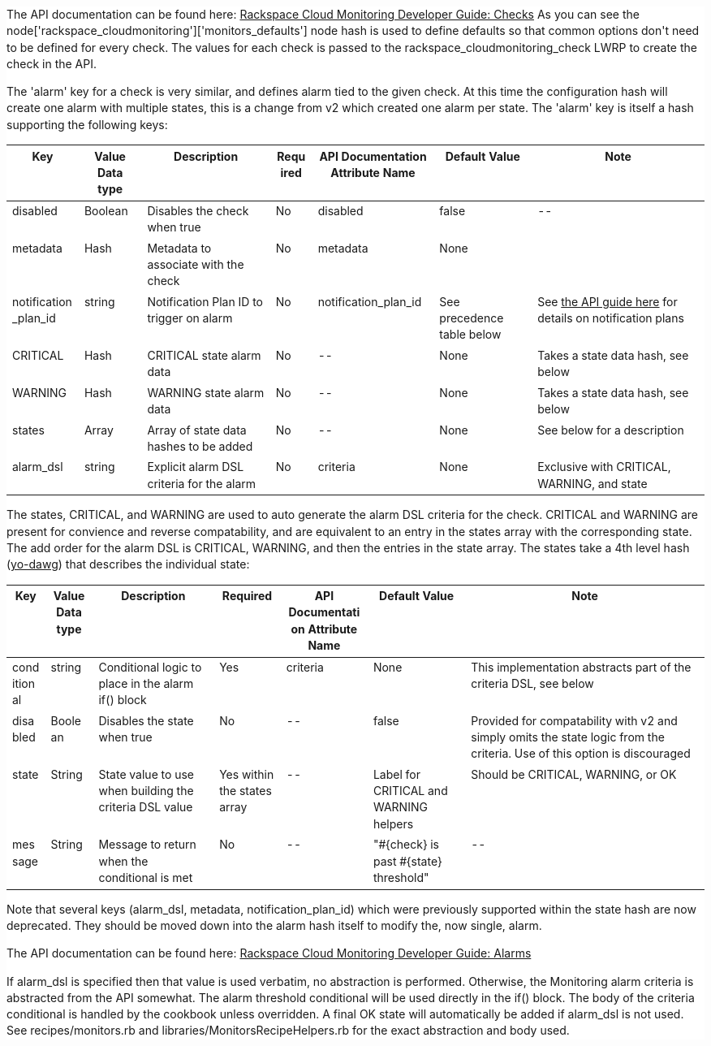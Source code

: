 

The API documentation can be found here: [Rackspace Cloud Monitoring Developer Guide: Checks](http://docs.rackspace.com/cm/api/v1.0/cm-devguide/content/service-checks.html)
As you can see the node['rackspace_cloudmonitoring']['monitors_defaults'] node hash is used to define defaults so that common options don't need to be defined for every check.
The values for each check is passed to the rackspace_cloudmonitoring_check LWRP to create the check in the API.

The 'alarm' key for a check is very similar, and defines alarm tied to the given check.
At this time the configuration hash will create one alarm with multiple states, this is a change from v2 which created one alarm per state.
The 'alarm' key is itself a hash supporting the following keys:

| Key    | Value Data type | Description | Required | API Documentation Attribute Name | Default Value | Note |
| ------ | --------------- | ----------- | -------- | -------------------------------- | ------------- | ---- |
| disabled | Boolean | Disables the check when true | No | disabled | false | -- |
| metadata | Hash | Metadata to associate with the check | No | metadata | None |  |
| notification_plan_id | string | Notification Plan ID to trigger on alarm | No | notification_plan_id | See precedence table below | See [the API guide here](http://docs.rackspace.com/cm/api/v1.0/cm-devguide/content/service-notification-plans.html) for details on notification plans |
| CRITICAL | Hash | CRITICAL state alarm data | No | -- | None | Takes a state data hash, see below |
| WARNING | Hash | WARNING state alarm data | No | -- | None | Takes a state data hash, see below |
| states | Array | Array of state data hashes to be added | No | -- | None | See below for a description |
| alarm_dsl | string | Explicit alarm DSL criteria for the alarm | No | criteria | None | Exclusive with CRITICAL, WARNING, and state |

The states, CRITICAL, and WARNING are used to auto generate the alarm DSL criteria for the check.
CRITICAL and WARNING are present for convience and reverse compatability, and are equivalent to an entry in the states array with the corresponding state.
The add order for the alarm DSL is CRITICAL, WARNING, and then the entries in the state array.
The states take a 4th level hash ([yo-dawg](http://i.imgur.com/b18qXaT.jpg)) that describes the individual state:

| Key    | Value Data type | Description | Required | API Documentation Attribute Name | Default Value | Note |
| ------ | --------------- | ----------- | -------- | -------------------------------- | ------------- | ---- |
| conditional | string | Conditional logic to place in the alarm if() block | Yes | criteria | None | This implementation abstracts part of the criteria DSL, see below |
| disabled | Boolean | Disables the state when true | No | -- | false | Provided for compatability with v2 and simply omits the state logic from the criteria. Use of this option is discouraged |
| state | String | State value to use when building the criteria DSL value | Yes within the states array | -- | Label for CRITICAL and WARNING helpers | Should be CRITICAL, WARNING, or OK |
| message | String | Message to return when the conditional is met | No | -- | "#{check} is past #{state} threshold" | -- |

Note that several keys (alarm_dsl, metadata, notification_plan_id) which were previously supported within the state hash are now deprecated.
They should be moved down into the alarm hash itself to modify the, now single, alarm.

The API documentation can be found here: [Rackspace Cloud Monitoring Developer Guide: Alarms](http://docs.rackspace.com/cm/api/v1.0/cm-devguide/content/service-alarms.html)

If alarm_dsl is specified then that value is used verbatim, no abstraction is performed.
Otherwise, the Monitoring alarm criteria is abstracted from the API somewhat.
The alarm threshold conditional will be used directly in the if() block.
The body of the criteria conditional is handled by the cookbook unless overridden.
A final OK state will automatically be added if alarm_dsl is not used.
See recipes/monitors.rb and libraries/MonitorsRecipeHelpers.rb for the exact abstraction and body used.
